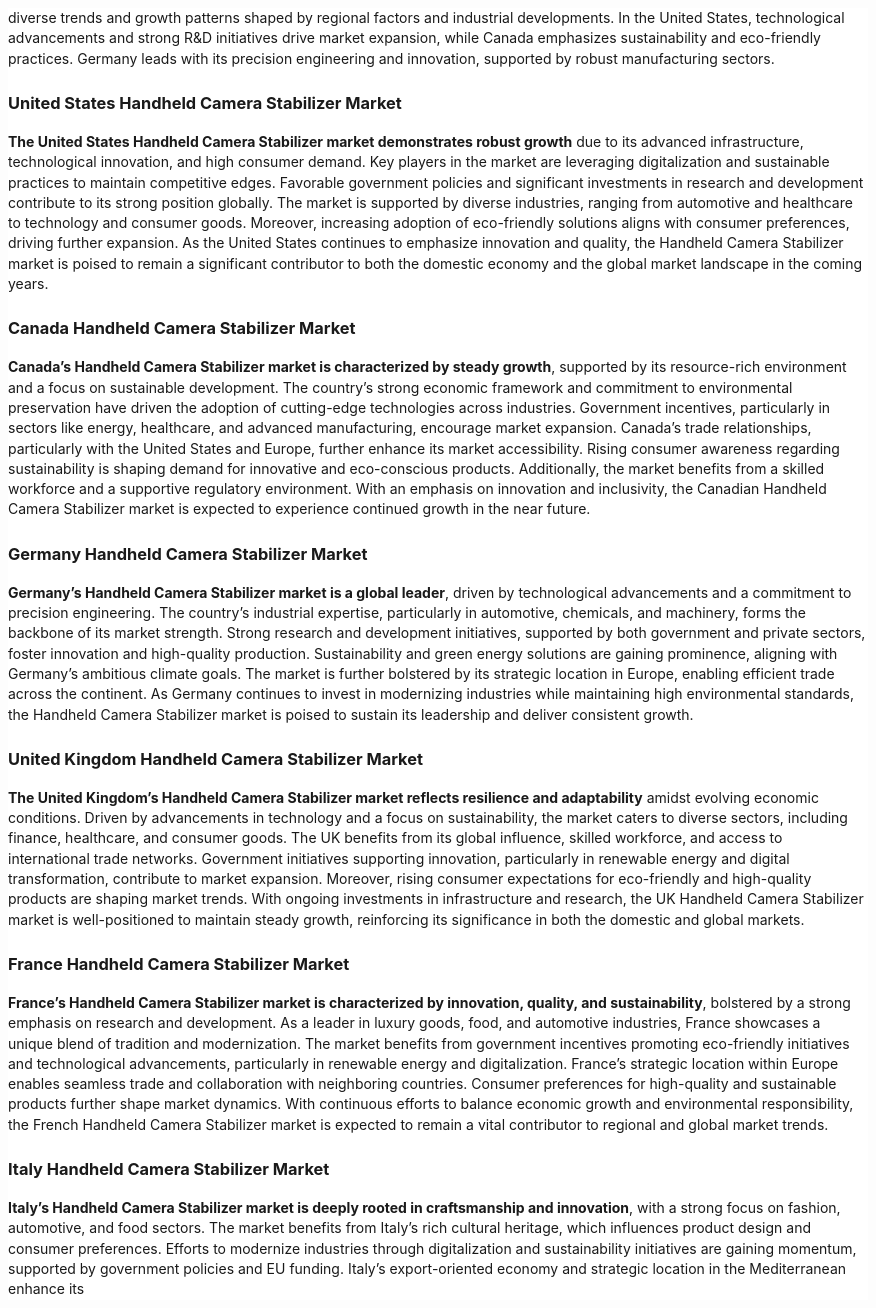 diverse trends and growth patterns shaped by regional factors and industrial developments. In the United States, technological advancements and strong R&amp;D initiatives drive market expansion, while Canada emphasizes sustainability and eco-friendly practices. Germany leads with its precision engineering and innovation, supported by robust manufacturing sectors.</span></em></p></blockquote><h3><strong>United States Handheld Camera Stabilizer Market</strong></h3><p><strong>The United States Handheld Camera Stabilizer market demonstrates robust growth</strong> due to its advanced infrastructure, technological innovation, and high consumer demand. Key players in the market are leveraging digitalization and sustainable practices to maintain competitive edges. Favorable government policies and significant investments in research and development contribute to its strong position globally. The market is supported by diverse industries, ranging from automotive and healthcare to technology and consumer goods. Moreover, increasing adoption of eco-friendly solutions aligns with consumer preferences, driving further expansion. As the United States continues to emphasize innovation and quality, the Handheld Camera Stabilizer market is poised to remain a significant contributor to both the domestic economy and the global market landscape in the coming years.</p><h3><strong>Canada Handheld Camera Stabilizer Market</strong></h3><p><strong>Canada&rsquo;s Handheld Camera Stabilizer market is characterized by steady growth</strong>, supported by its resource-rich environment and a focus on sustainable development. The country&rsquo;s strong economic framework and commitment to environmental preservation have driven the adoption of cutting-edge technologies across industries. Government incentives, particularly in sectors like energy, healthcare, and advanced manufacturing, encourage market expansion. Canada&rsquo;s trade relationships, particularly with the United States and Europe, further enhance its market accessibility. Rising consumer awareness regarding sustainability is shaping demand for innovative and eco-conscious products. Additionally, the market benefits from a skilled workforce and a supportive regulatory environment. With an emphasis on innovation and inclusivity, the Canadian Handheld Camera Stabilizer market is expected to experience continued growth in the near future.</p><h3><strong>Germany Handheld Camera Stabilizer Market</strong></h3><p><strong>Germany&rsquo;s Handheld Camera Stabilizer market is a global leader</strong>, driven by technological advancements and a commitment to precision engineering. The country&rsquo;s industrial expertise, particularly in automotive, chemicals, and machinery, forms the backbone of its market strength. Strong research and development initiatives, supported by both government and private sectors, foster innovation and high-quality production. Sustainability and green energy solutions are gaining prominence, aligning with Germany&rsquo;s ambitious climate goals. The market is further bolstered by its strategic location in Europe, enabling efficient trade across the continent. As Germany continues to invest in modernizing industries while maintaining high environmental standards, the Handheld Camera Stabilizer market is poised to sustain its leadership and deliver consistent growth.</p><h3><strong>United Kingdom Handheld Camera Stabilizer Market</strong></h3><p><strong>The United Kingdom&rsquo;s Handheld Camera Stabilizer market reflects resilience and adaptability</strong> amidst evolving economic conditions. Driven by advancements in technology and a focus on sustainability, the market caters to diverse sectors, including finance, healthcare, and consumer goods. The UK benefits from its global influence, skilled workforce, and access to international trade networks. Government initiatives supporting innovation, particularly in renewable energy and digital transformation, contribute to market expansion. Moreover, rising consumer expectations for eco-friendly and high-quality products are shaping market trends. With ongoing investments in infrastructure and research, the UK Handheld Camera Stabilizer market is well-positioned to maintain steady growth, reinforcing its significance in both the domestic and global markets.</p><h3><strong>France Handheld Camera Stabilizer Market</strong></h3><p><strong>France&rsquo;s Handheld Camera Stabilizer market is characterized by innovation, quality, and sustainability</strong>, bolstered by a strong emphasis on research and development. As a leader in luxury goods, food, and automotive industries, France showcases a unique blend of tradition and modernization. The market benefits from government incentives promoting eco-friendly initiatives and technological advancements, particularly in renewable energy and digitalization. France&rsquo;s strategic location within Europe enables seamless trade and collaboration with neighboring countries. Consumer preferences for high-quality and sustainable products further shape market dynamics. With continuous efforts to balance economic growth and environmental responsibility, the French Handheld Camera Stabilizer market is expected to remain a vital contributor to regional and global market trends.</p><h3><strong>Italy Handheld Camera Stabilizer Market</strong></h3><p><strong>Italy&rsquo;s Handheld Camera Stabilizer market is deeply rooted in craftsmanship and innovation</strong>, with a strong focus on fashion, automotive, and food sectors. The market benefits from Italy&rsquo;s rich cultural heritage, which influences product design and consumer preferences. Efforts to modernize industries through digitalization and sustainability initiatives are gaining momentum, supported by government policies and EU funding. Italy&rsquo;s export-oriented economy and strategic location in the Mediterranean enhance its